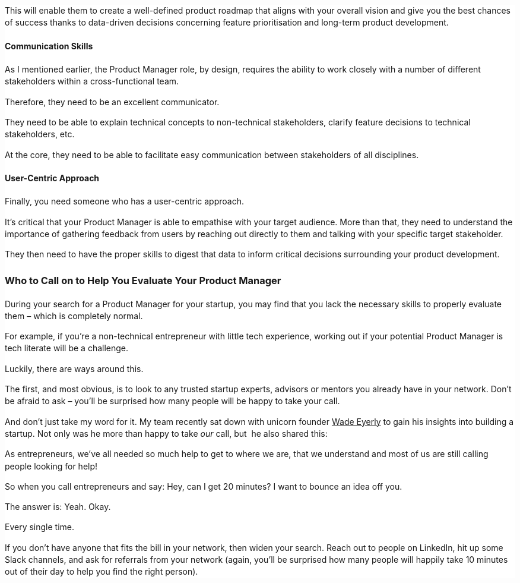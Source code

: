 This will enable them to create a well-defined product roadmap that aligns with your overall vision and give you the best chances of success thanks to data-driven decisions concerning feature prioritisation and long-term product development.

#### Communication Skills

As I mentioned earlier, the Product Manager role, by design, requires the ability to work closely with a number of different stakeholders within a cross-functional team.

Therefore, they need to be an excellent communicator.

They need to be able to explain technical concepts to non-technical stakeholders, clarify feature decisions to technical stakeholders, etc.

At the core, they need to be able to facilitate easy communication between stakeholders of all disciplines.

#### User-Centric Approach

Finally, you need someone who has a user-centric approach.

It’s critical that your Product Manager is able to empathise with your target audience. More than that, they need to understand the importance of gathering feedback from users by reaching out directly to them and talking with your specific target stakeholder.

They then need to have the proper skills to digest that data to inform critical decisions surrounding your product development.

### Who to Call on to Help You Evaluate Your Product Manager

During your search for a Product Manager for your startup, you may find that you lack the necessary skills to properly evaluate them – which is completely normal.

For example, if you’re a non-technical entrepreneur with little tech experience, working out if your potential Product Manager is tech literate will be a challenge.

Luckily, there are ways around this.

The first, and most obvious, is to look to any trusted startup experts, advisors or mentors you already have in your network. Don’t be afraid to ask – you’ll be surprised how many people will be happy to take your call.

And don’t just take my word for it. My team recently sat down with unicorn founder [Wade Eyerly](https://altar.io/founder-interview-building-an-airline-and-an-innovative-fintech-product/) to gain his insights into building a startup. Not only was he more than happy to take *our* call, but  he also shared this:

As entrepreneurs, we’ve all needed so much help to get to where we are, that we understand and most of us are still calling people looking for help!

So when you call entrepreneurs and say: Hey, can I get 20 minutes? I want to bounce an idea off you.

The answer is: Yeah. Okay.

Every single time.

If you don’t have anyone that fits the bill in your network, then widen your search. Reach out to people on LinkedIn, hit up some Slack channels, and ask for referrals from your network (again, you’ll be surprised how many people will happily take 10 minutes out of their day to help you find the right person).
